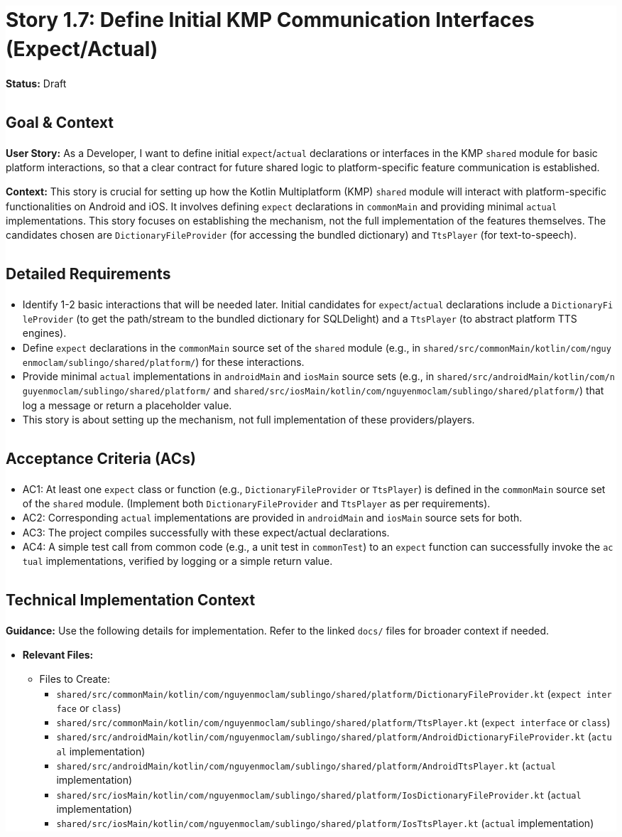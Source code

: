 
# Story 1.7: Define Initial KMP Communication Interfaces (Expect/Actual)

**Status:** Draft

## Goal & Context

**User Story:** As a Developer, I want to define initial `expect`/`actual` declarations or interfaces in the KMP `shared` module for basic platform interactions, so that a clear contract for future shared logic to platform-specific feature communication is established.

**Context:** This story is crucial for setting up how the Kotlin Multiplatform (KMP) `shared` module will interact with platform-specific functionalities on Android and iOS. It involves defining `expect` declarations in `commonMain` and providing minimal `actual` implementations. This story focuses on establishing the mechanism, not the full implementation of the features themselves. The candidates chosen are `DictionaryFileProvider` (for accessing the bundled dictionary) and `TtsPlayer` (for text-to-speech).

## Detailed Requirements

- Identify 1-2 basic interactions that will be needed later. Initial candidates for `expect`/`actual` declarations include a `DictionaryFileProvider` (to get the path/stream to the bundled dictionary for SQLDelight) and a `TtsPlayer` (to abstract platform TTS engines).
- Define `expect` declarations in the `commonMain` source set of the `shared` module (e.g., in `shared/src/commonMain/kotlin/com/nguyenmoclam/sublingo/shared/platform/`) for these interactions.
- Provide minimal `actual` implementations in `androidMain` and `iosMain` source sets (e.g., in `shared/src/androidMain/kotlin/com/nguyenmoclam/sublingo/shared/platform/` and `shared/src/iosMain/kotlin/com/nguyenmoclam/sublingo/shared/platform/`) that log a message or return a placeholder value.
- This story is about setting up the mechanism, not full implementation of these providers/players.

## Acceptance Criteria (ACs)

- AC1: At least one `expect` class or function (e.g., `DictionaryFileProvider` or `TtsPlayer`) is defined in the `commonMain` source set of the `shared` module. (Implement both `DictionaryFileProvider` and `TtsPlayer` as per requirements).
- AC2: Corresponding `actual` implementations are provided in `androidMain` and `iosMain` source sets for both.
- AC3: The project compiles successfully with these expect/actual declarations.
- AC4: A simple test call from common code (e.g., a unit test in `commonTest`) to an `expect` function can successfully invoke the `actual` implementations, verified by logging or a simple return value.

## Technical Implementation Context

**Guidance:** Use the following details for implementation. Refer to the linked `docs/` files for broader context if needed.

- **Relevant Files:**

    - Files to Create:
        - `shared/src/commonMain/kotlin/com/nguyenmoclam/sublingo/shared/platform/DictionaryFileProvider.kt` (`expect interface` or `class`)
        - `shared/src/commonMain/kotlin/com/nguyenmoclam/sublingo/shared/platform/TtsPlayer.kt` (`expect interface` or `class`)
        - `shared/src/androidMain/kotlin/com/nguyenmoclam/sublingo/shared/platform/AndroidDictionaryFileProvider.kt` (`actual` implementation)
        - `shared/src/androidMain/kotlin/com/nguyenmoclam/sublingo/shared/platform/AndroidTtsPlayer.kt` (`actual` implementation)
        - `shared/src/iosMain/kotlin/com/nguyenmoclam/sublingo/shared/platform/IosDictionaryFileProvider.kt` (`actual` implementation)
        - `shared/src/iosMain/kotlin/com/nguyenmoclam/sublingo/shared/platform/IosTtsPlayer.kt` (`actual` implementation)